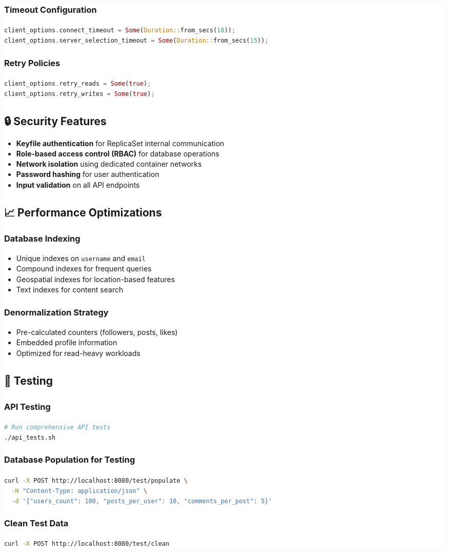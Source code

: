 ### Timeout Configuration
```rust
client_options.connect_timeout = Some(Duration::from_secs(10));
client_options.server_selection_timeout = Some(Duration::from_secs(15));
```

### Retry Policies
```rust
client_options.retry_reads = Some(true);
client_options.retry_writes = Some(true);
```

## 🔒 Security Features

- **Keyfile authentication** for ReplicaSet internal communication
- **Role-based access control (RBAC)** for database operations
- **Network isolation** using dedicated container networks
- **Password hashing** for user authentication
- **Input validation** on all API endpoints

## 📈 Performance Optimizations

### Database Indexing
- Unique indexes on `username` and `email`
- Compound indexes for frequent queries
- Geospatial indexes for location-based features
- Text indexes for content search

### Denormalization Strategy
- Pre-calculated counters (followers, posts, likes)
- Embedded profile information
- Optimized for read-heavy workloads

## 🧪 Testing

### API Testing
```bash
# Run comprehensive API tests
./api_tests.sh
```

### Database Population for Testing
```bash
curl -X POST http://localhost:8080/test/populate \
  -H "Content-Type: application/json" \
  -d '{"users_count": 100, "posts_per_user": 10, "comments_per_post": 5}'
```

### Clean Test Data
```bash
curl -X POST http://localhost:8080/test/clean
```
